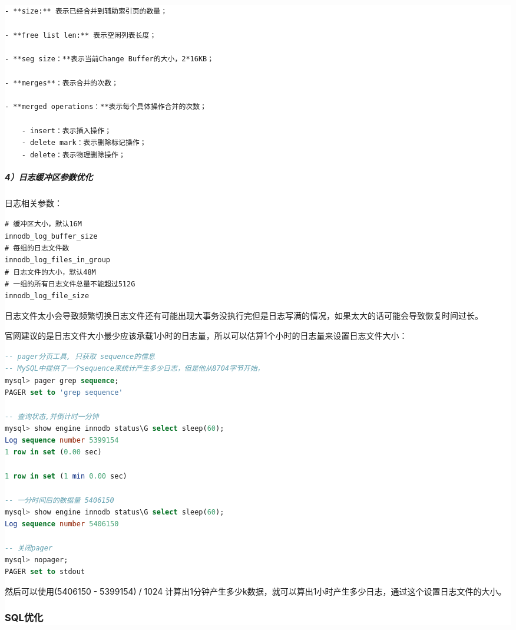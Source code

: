     - **size:** 表示已经合并到辅助索引页的数量；

    - **free list len:** 表示空闲列表长度；

    - **seg size：**表示当前Change Buffer的大小，2*16KB；

    - **merges**：表示合并的次数；

    - **merged operations：**表示每个具体操作合并的次数；

        - insert：表示插入操作；
        - delete mark：表示删除标记操作；
        - delete：表示物理删除操作；

##### 4）日志缓冲区参数优化

日志相关参数：

```properties
# 缓冲区大小，默认16M
innodb_log_buffer_size
# 每组的日志文件数
innodb_log_files_in_group
# 日志文件的大小，默认48M
# 一组的所有日志文件总量不能超过512G
innodb_log_file_size
```

日志文件太小会导致频繁切换日志文件还有可能出现大事务没执行完但是日志写满的情况，如果太大的话可能会导致恢复时间过长。

官网建议的是日志文件大小最少应该承载1小时的日志量，所以可以估算1个小时的日志量来设置日志文件大小：

```sql
-- pager分页工具, 只获取 sequence的信息
-- MySQL中提供了一个sequence来统计产生多少日志，但是他从8704字节开始，
mysql> pager grep sequence;
PAGER set to 'grep sequence'

-- 查询状态,并倒计时一分钟
mysql> show engine innodb status\G select sleep(60);
Log sequence number 5399154
1 row in set (0.00 sec)

1 row in set (1 min 0.00 sec)

-- 一分时间后的数据量 5406150
mysql> show engine innodb status\G select sleep(60);
Log sequence number 5406150

-- 关闭pager
mysql> nopager;
PAGER set to stdout
```

然后可以使用(5406150 - 5399154) / 1024 计算出1分钟产生多少k数据，就可以算出1小时产生多少日志，通过这个设置日志文件的大小。

### SQL优化
